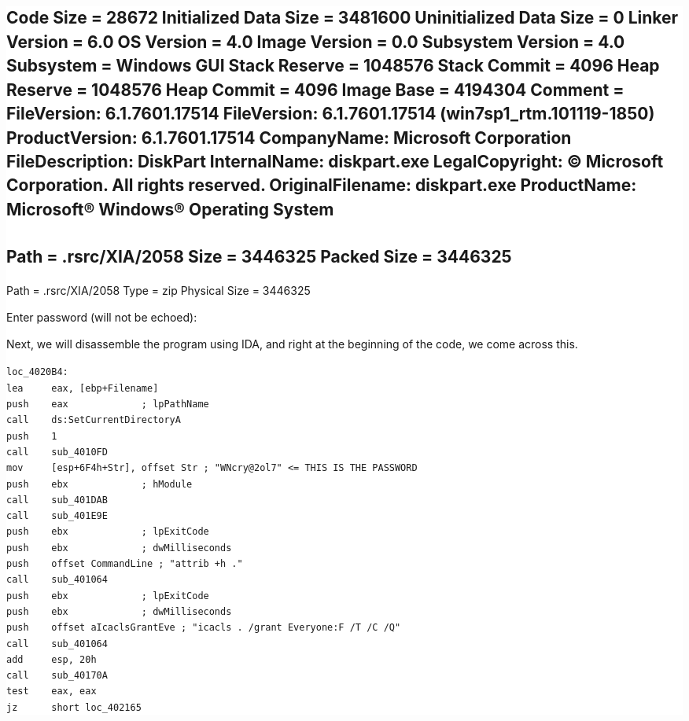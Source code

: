 Code Size = 28672
Initialized Data Size = 3481600
Uninitialized Data Size = 0
Linker Version = 6.0
OS Version = 4.0
Image Version = 0.0
Subsystem Version = 4.0
Subsystem = Windows GUI
Stack Reserve = 1048576
Stack Commit = 4096
Heap Reserve = 1048576
Heap Commit = 4096
Image Base = 4194304
Comment = FileVersion: 6.1.7601.17514
FileVersion: 6.1.7601.17514 (win7sp1_rtm.101119-1850)
ProductVersion: 6.1.7601.17514
CompanyName: Microsoft Corporation
FileDescription: DiskPart
InternalName: diskpart.exe
LegalCopyright: © Microsoft Corporation. All rights reserved.
OriginalFilename: diskpart.exe
ProductName: Microsoft® Windows® Operating System
----
Path = .rsrc/XIA/2058
Size = 3446325
Packed Size = 3446325
--
Path = .rsrc/XIA/2058
Type = zip
Physical Size = 3446325

    
Enter password (will not be echoed):
</pre>

Next, we will disassemble the program using IDA, and right at the beginning of the code, we come across this.

```assembly
loc_4020B4:
lea     eax, [ebp+Filename]
push    eax             ; lpPathName
call    ds:SetCurrentDirectoryA
push    1
call    sub_4010FD
mov     [esp+6F4h+Str], offset Str ; "WNcry@2ol7" <= THIS IS THE PASSWORD
push    ebx             ; hModule
call    sub_401DAB
call    sub_401E9E
push    ebx             ; lpExitCode
push    ebx             ; dwMilliseconds
push    offset CommandLine ; "attrib +h ."
call    sub_401064
push    ebx             ; lpExitCode
push    ebx             ; dwMilliseconds
push    offset aIcaclsGrantEve ; "icacls . /grant Everyone:F /T /C /Q"
call    sub_401064
add     esp, 20h
call    sub_40170A
test    eax, eax
jz      short loc_402165
```
